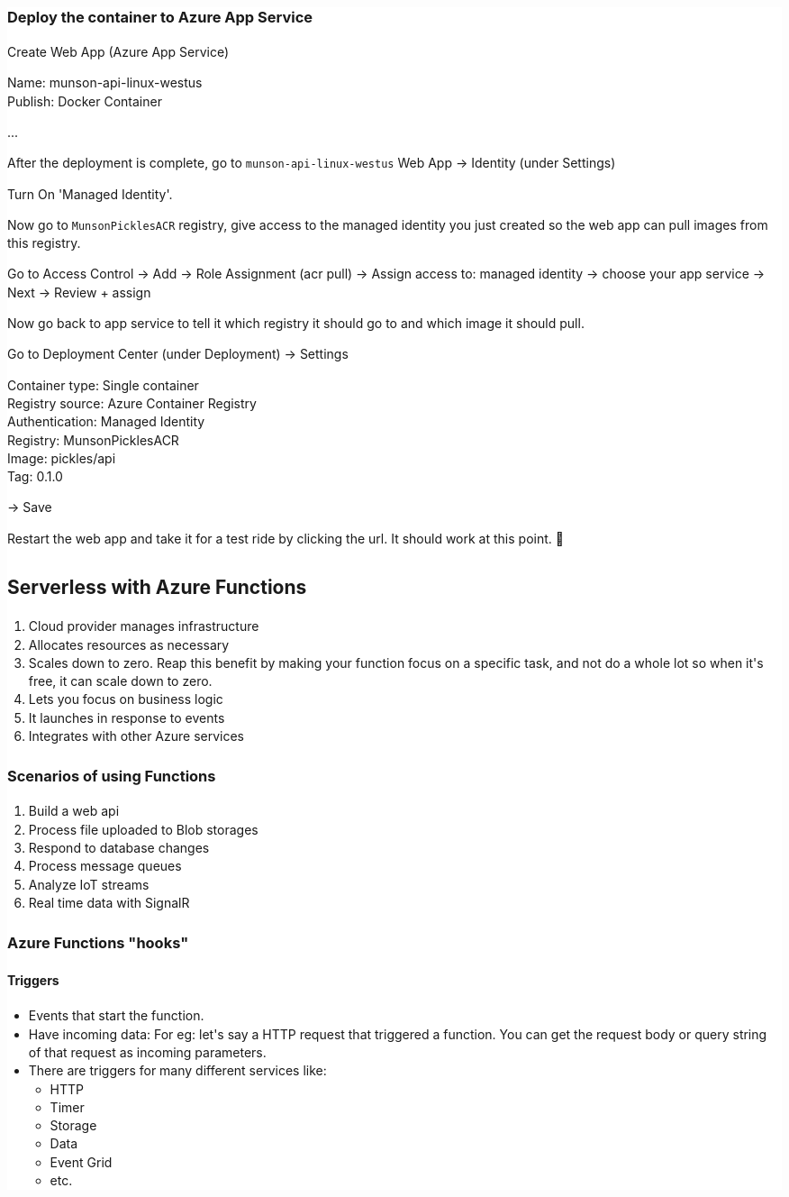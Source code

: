 ### Deploy the container to Azure App Service
Create Web App (Azure App Service)

Name: munson-api-linux-westus  
Publish: Docker Container

...

After the deployment is complete, go to `munson-api-linux-westus` Web App -> Identity (under Settings)

Turn On 'Managed Identity'.

Now go to `MunsonPicklesACR` registry, give access to the managed identity you just created so the web app can pull images from this registry.

Go to Access Control -> Add -> Role Assignment (acr pull) -> Assign access to: managed identity -> choose your app service -> Next -> Review + assign

Now go back to app service to tell it which registry it should go to and which image it should pull.

Go to Deployment Center (under Deployment) -> Settings

Container type: Single container  
Registry source: Azure Container Registry  
Authentication: Managed Identity  
Registry: MunsonPicklesACR  
Image: pickles/api  
Tag: 0.1.0  

-> Save

Restart the web app and take it for a test ride by clicking the url. It should work at this point. 🎉

## Serverless with Azure Functions
1. Cloud provider manages infrastructure
2. Allocates resources as necessary
3. Scales down to zero. Reap this benefit by making your function focus on a specific task, and not do a whole lot so when it's free, it can scale down to zero.
4. Lets you focus on business logic
5. It launches in response to events
6. Integrates with other Azure services

### Scenarios of using Functions
1. Build a web api
2. Process file uploaded to Blob storages
3. Respond to database changes
4. Process message queues
5. Analyze IoT streams
6. Real time data with SignalR

### Azure Functions "hooks"
#### Triggers
- Events that start the function.
- Have incoming data: For eg: let's say a HTTP request that triggered a function. You can get the request body or query string of that request as incoming parameters.
- There are triggers for many different services like:
    - HTTP
    - Timer
    - Storage
    - Data
    - Event Grid
    - etc.

